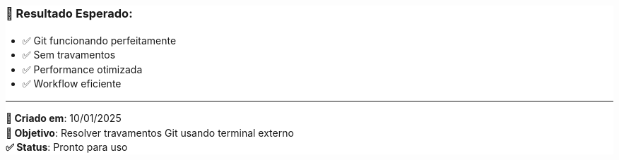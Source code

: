 ### **🎯 Resultado Esperado:**
- ✅ Git funcionando perfeitamente
- ✅ Sem travamentos
- ✅ Performance otimizada
- ✅ Workflow eficiente

---

**📅 Criado em**: 10/01/2025  
**🎯 Objetivo**: Resolver travamentos Git usando terminal externo  
**✅ Status**: Pronto para uso
